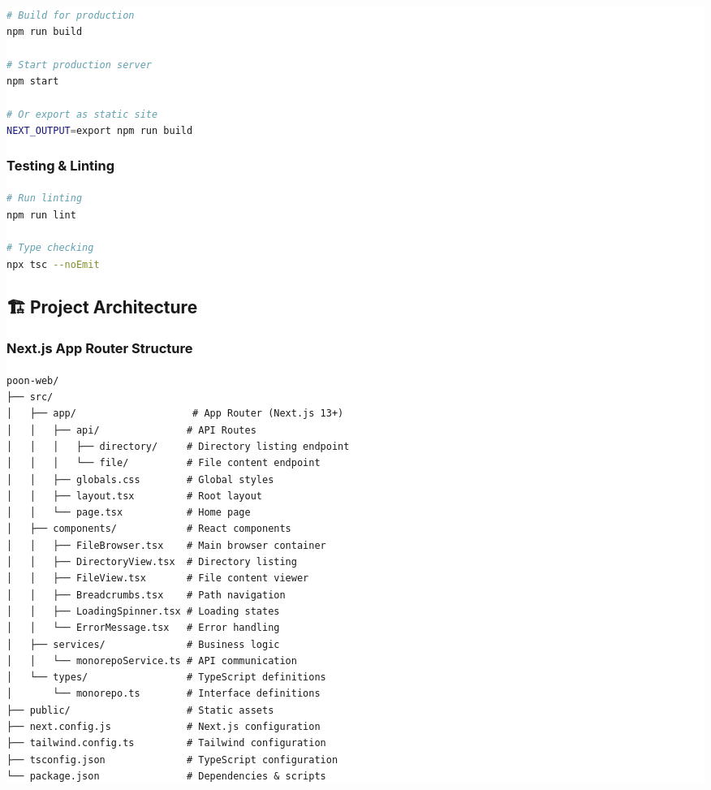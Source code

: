 ```bash
# Build for production
npm run build

# Start production server
npm start

# Or export as static site
NEXT_OUTPUT=export npm run build
```

### Testing & Linting

```bash
# Run linting
npm run lint

# Type checking
npx tsc --noEmit
```

## 🏗 Project Architecture

### Next.js App Router Structure

```
poon-web/
├── src/
│   ├── app/                    # App Router (Next.js 13+)
│   │   ├── api/               # API Routes
│   │   │   ├── directory/     # Directory listing endpoint
│   │   │   └── file/          # File content endpoint
│   │   ├── globals.css        # Global styles
│   │   ├── layout.tsx         # Root layout
│   │   └── page.tsx           # Home page
│   ├── components/            # React components
│   │   ├── FileBrowser.tsx    # Main browser container
│   │   ├── DirectoryView.tsx  # Directory listing
│   │   ├── FileView.tsx       # File content viewer
│   │   ├── Breadcrumbs.tsx    # Path navigation
│   │   ├── LoadingSpinner.tsx # Loading states
│   │   └── ErrorMessage.tsx   # Error handling
│   ├── services/              # Business logic
│   │   └── monorepoService.ts # API communication
│   └── types/                 # TypeScript definitions
│       └── monorepo.ts        # Interface definitions
├── public/                    # Static assets
├── next.config.js             # Next.js configuration
├── tailwind.config.ts         # Tailwind configuration
├── tsconfig.json              # TypeScript configuration
└── package.json               # Dependencies & scripts
```
